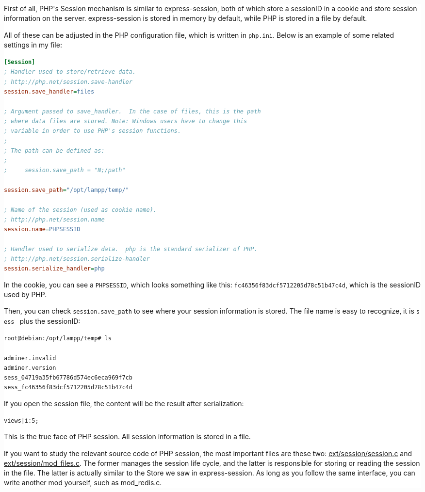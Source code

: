 First of all, PHP's Session mechanism is similar to express-session, both of which store a sessionID in a cookie and store session information on the server. express-session is stored in memory by default, while PHP is stored in a file by default.

All of these can be adjusted in the PHP configuration file, which is written in `php.ini`. Below is an example of some related settings in my file:

``` ini
[Session]
; Handler used to store/retrieve data.
; http://php.net/session.save-handler
session.save_handler=files
  
; Argument passed to save_handler.  In the case of files, this is the path
; where data files are stored. Note: Windows users have to change this
; variable in order to use PHP's session functions.
;
; The path can be defined as:
;
;     session.save_path = "N;/path"
  
session.save_path="/opt/lampp/temp/"
  
; Name of the session (used as cookie name).
; http://php.net/session.name
session.name=PHPSESSID
  
; Handler used to serialize data.  php is the standard serializer of PHP.
; http://php.net/session.serialize-handler
session.serialize_handler=php
```

In the cookie, you can see a `PHPSESSID`, which looks something like this: `fc46356f83dcf5712205d78c51b47c4d`, which is the sessionID used by PHP.

Then, you can check `session.save_path` to see where your session information is stored. The file name is easy to recognize, it is `sess_` plus the sessionID:

```
root@debian:/opt/lampp/temp# ls
  
adminer.invalid
adminer.version
sess_04719a35fb67786d574ec6eca969f7cb
sess_fc46356f83dcf5712205d78c51b47c4d
```

If you open the session file, the content will be the result after serialization:

```
views|i:5;
```

This is the true face of PHP session. All session information is stored in a file.

If you want to study the relevant source code of PHP session, the most important files are these two: [ext/session/session.c](https://github.com/php/php-src/blob/PHP-7.2/ext/session/session.c) and [ext/session/mod_files.c](https://github.com/php/php-src/blob/PHP-7.2/ext/session/mod_files.c). The former manages the session life cycle, and the latter is responsible for storing or reading the session in the file. The latter is actually similar to the Store we saw in express-session. As long as you follow the same interface, you can write another mod yourself, such as mod_redis.c.

